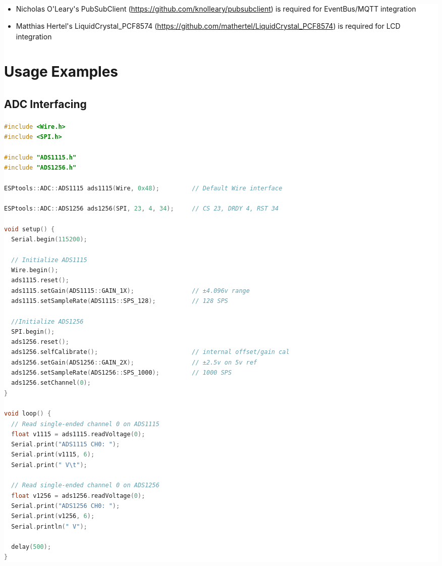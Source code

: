 - Nicholas O'Leary's PubSubClient (https://github.com/knolleary/pubsubclient) is required for EventBus/MQTT integration

- Matthias Hertel's LiquidCrystal_PCF8574 (https://github.com/mathertel/LiquidCrystal_PCF8574) is required for LCD integration



# Usage Examples



## ADC Interfacing

```c++
#include <Wire.h>
#include <SPI.h>

#include "ADS1115.h"
#include "ADS1256.h"

ESPtools::ADC::ADS1115 ads1115(Wire, 0x48);			// Default Wire interface

ESPtools::ADC::ADS1256 ads1256(SPI, 23, 4, 34);		// CS 23, DRDY 4, RST 34

void setup() {
  Serial.begin(115200);
  
  // Initialize ADS1115
  Wire.begin();
  ads1115.reset();
  ads1115.setGain(ADS1115::GAIN_1X);       			// ±4.096v range
  ads1115.setSampleRate(ADS1115::SPS_128); 			// 128 SPS

  //Initialize ADS1256
  SPI.begin();  
  ads1256.reset();
  ads1256.selfCalibrate();                  		// internal offset/gain cal
  ads1256.setGain(ADS1256::GAIN_2X);        		// ±2.5v on 5v ref
  ads1256.setSampleRate(ADS1256::SPS_1000); 		// 1000 SPS
  ads1256.setChannel(0);
}

void loop() {
  // Read single-ended channel 0 on ADS1115
  float v1115 = ads1115.readVoltage(0);
  Serial.print("ADS1115 CH0: ");
  Serial.print(v1115, 6);
  Serial.print(" V\t");

  // Read single-ended channel 0 on ADS1256
  float v1256 = ads1256.readVoltage(0);
  Serial.print("ADS1256 CH0: ");
  Serial.print(v1256, 6);
  Serial.println(" V");

  delay(500);
}

```
